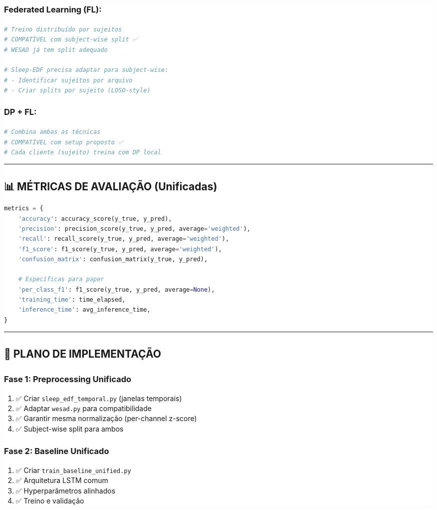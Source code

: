 ### Federated Learning (FL):
```python
# Treino distribuído por sujeitos
# COMPATÍVEL com subject-wise split ✅
# WESAD já tem split adequado

# Sleep-EDF precisa adaptar para subject-wise:
# - Identificar sujeitos por arquivo
# - Criar splits por sujeito (LOSO-style)
```

### DP + FL:
```python
# Combina ambas as técnicas
# COMPATÍVEL com setup proposto ✅
# Cada cliente (sujeito) treina com DP local
```

---

## 📊 MÉTRICAS DE AVALIAÇÃO (Unificadas)

```python
metrics = {
    'accuracy': accuracy_score(y_true, y_pred),
    'precision': precision_score(y_true, y_pred, average='weighted'),
    'recall': recall_score(y_true, y_pred, average='weighted'),
    'f1_score': f1_score(y_true, y_pred, average='weighted'),
    'confusion_matrix': confusion_matrix(y_true, y_pred),
    
    # Específicas para paper
    'per_class_f1': f1_score(y_true, y_pred, average=None),
    'training_time': time_elapsed,
    'inference_time': avg_inference_time,
}
```

---

## 🚀 PLANO DE IMPLEMENTAÇÃO

### Fase 1: Preprocessing Unificado
1. ✅ Criar `sleep_edf_temporal.py` (janelas temporais)
2. ✅ Adaptar `wesad.py` para compatibilidade
3. ✅ Garantir mesma normalização (per-channel z-score)
4. ✅ Subject-wise split para ambos

### Fase 2: Baseline Unificado
1. ✅ Criar `train_baseline_unified.py`
2. ✅ Arquitetura LSTM comum
3. ✅ Hyperparâmetros alinhados
4. ✅ Treino e validação
